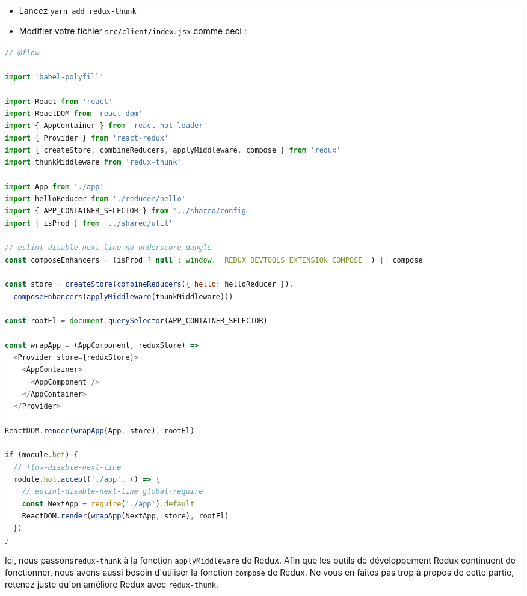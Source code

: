 - Lancez `yarn add redux-thunk`

- Modifier votre fichier `src/client/index.jsx` comme ceci :

```js
// @flow

import 'babel-polyfill'

import React from 'react'
import ReactDOM from 'react-dom'
import { AppContainer } from 'react-hot-loader'
import { Provider } from 'react-redux'
import { createStore, combineReducers, applyMiddleware, compose } from 'redux'
import thunkMiddleware from 'redux-thunk'

import App from './app'
import helloReducer from './reducer/hello'
import { APP_CONTAINER_SELECTOR } from '../shared/config'
import { isProd } from '../shared/util'

// eslint-disable-next-line no-underscore-dangle
const composeEnhancers = (isProd ? null : window.__REDUX_DEVTOOLS_EXTENSION_COMPOSE__) || compose

const store = createStore(combineReducers({ hello: helloReducer }),
  composeEnhancers(applyMiddleware(thunkMiddleware)))

const rootEl = document.querySelector(APP_CONTAINER_SELECTOR)

const wrapApp = (AppComponent, reduxStore) =>
  <Provider store={reduxStore}>
    <AppContainer>
      <AppComponent />
    </AppContainer>
  </Provider>

ReactDOM.render(wrapApp(App, store), rootEl)

if (module.hot) {
  // flow-disable-next-line
  module.hot.accept('./app', () => {
    // eslint-disable-next-line global-require
    const NextApp = require('./app').default
    ReactDOM.render(wrapApp(NextApp, store), rootEl)
  })
}
```

Ici, nous passons`redux-thunk` à la fonction `applyMiddleware` de Redux. Afin que les outils de développement Redux continuent de fonctionner, nous avons aussi besoin d'utiliser la fonction `compose` de Redux. Ne vous en faites pas trop à propos de cette partie, retenez juste qu'on améliore Redux avec `redux-thunk`.
